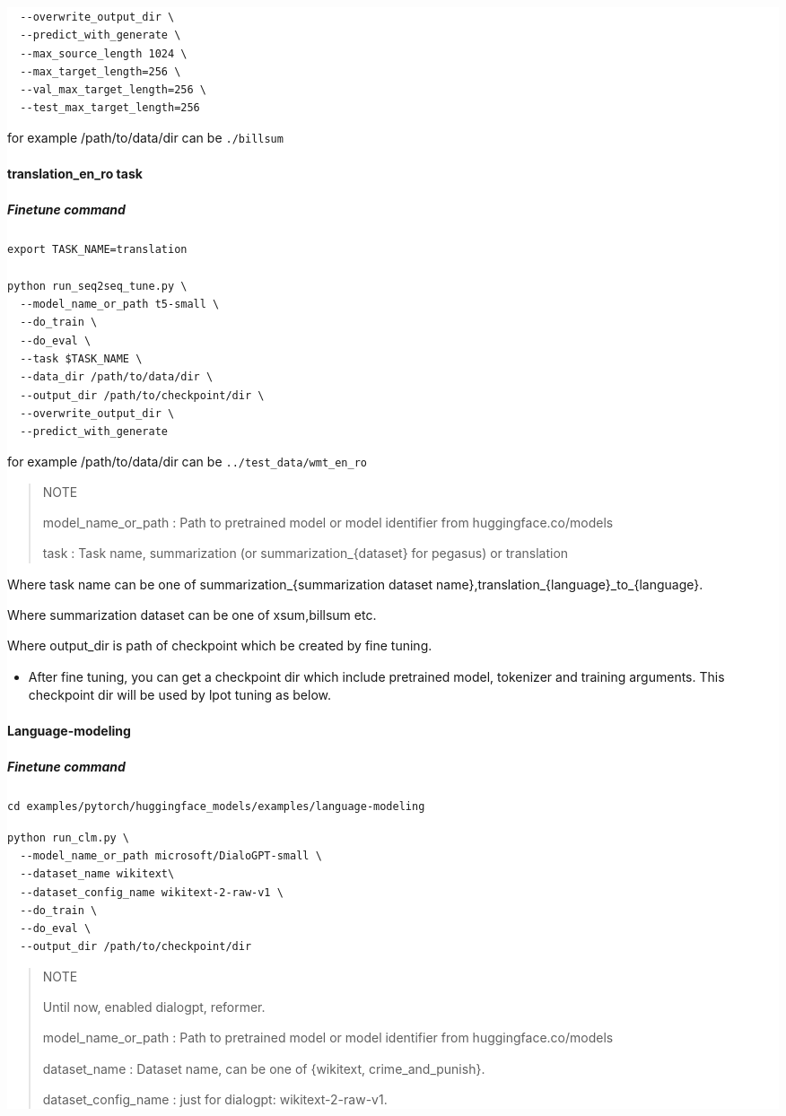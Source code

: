 ```shell
  --overwrite_output_dir \
  --predict_with_generate \
  --max_source_length 1024 \
  --max_target_length=256 \
  --val_max_target_length=256 \
  --test_max_target_length=256 
```
for example /path/to/data/dir can be `./billsum`

#### translation_en_ro task

##### Finetune command
```shell
export TASK_NAME=translation

python run_seq2seq_tune.py \
  --model_name_or_path t5-small \
  --do_train \
  --do_eval \
  --task $TASK_NAME \
  --data_dir /path/to/data/dir \
  --output_dir /path/to/checkpoint/dir \
  --overwrite_output_dir \
  --predict_with_generate 
```
for example /path/to/data/dir can be `../test_data/wmt_en_ro`

> NOTE 
>
> model_name_or_path : Path to pretrained model or model identifier from huggingface.co/models
>
> task : Task name, summarization (or summarization_{dataset} for pegasus) or translation

Where task name can be one of summarization_{summarization dataset name},translation_{language}\_to\_{language}.

Where summarization dataset can be one of xsum,billsum etc.

Where output_dir is path of checkpoint which be created by fine tuning.

* After fine tuning, you can get a checkpoint dir which include pretrained model, tokenizer and training arguments. This checkpoint dir will be used by lpot tuning as below.

#### Language-modeling
##### Finetune command
```shell
cd examples/pytorch/huggingface_models/examples/language-modeling
```
```shell
python run_clm.py \
  --model_name_or_path microsoft/DialoGPT-small \
  --dataset_name wikitext\
  --dataset_config_name wikitext-2-raw-v1 \
  --do_train \
  --do_eval \
  --output_dir /path/to/checkpoint/dir
```
> NOTE 
>
> Until now, enabled dialogpt, reformer.
>
> model_name_or_path : Path to pretrained model or model identifier from huggingface.co/models
>
> dataset_name : Dataset name, can be one of {wikitext, crime_and_punish}.
>
> dataset_config_name : just for dialogpt: wikitext-2-raw-v1.
